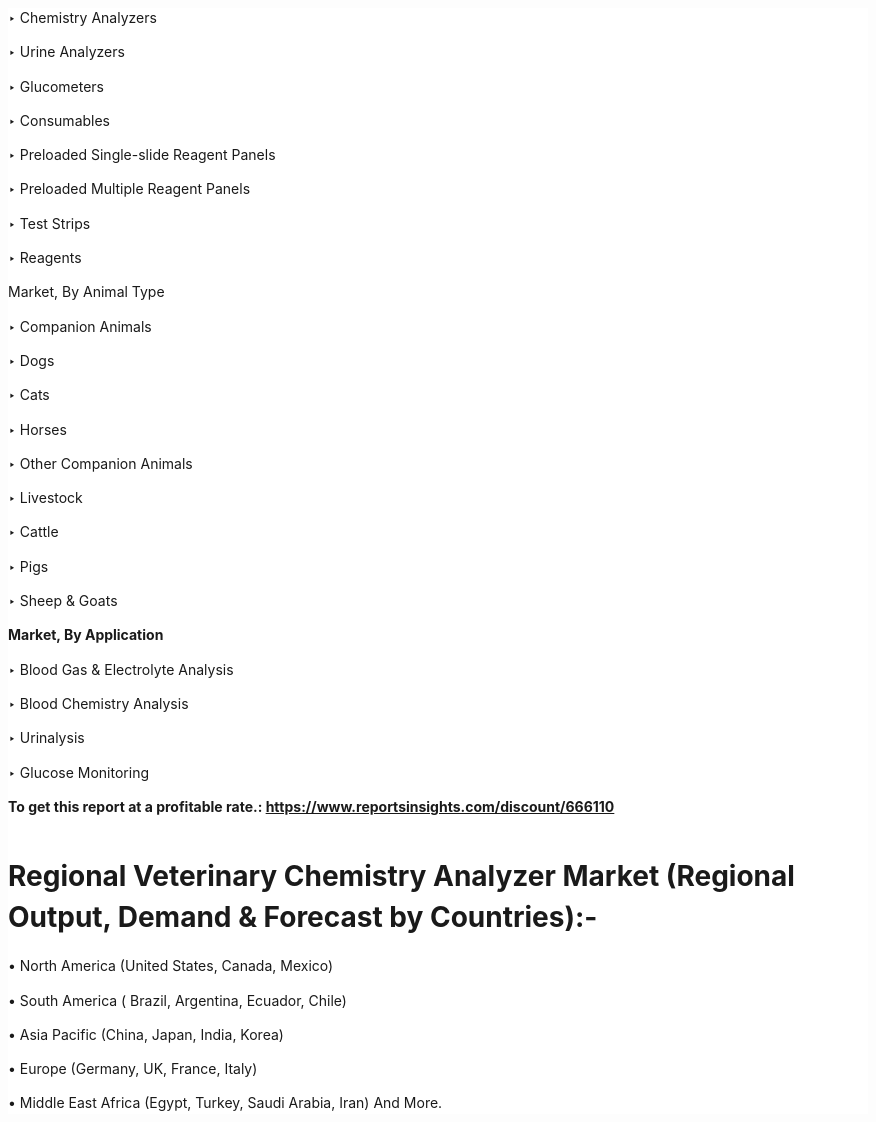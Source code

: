 ‣  Chemistry Analyzers

‣  Urine Analyzers

‣  Glucometers

‣ Consumables

‣  Preloaded Single-slide Reagent Panels

‣  Preloaded Multiple Reagent Panels

‣  Test Strips

‣  Reagents


Market, By Animal Type

‣ Companion Animals

‣  Dogs

‣  Cats

‣  Horses

‣  Other Companion Animals

‣ Livestock

‣  Cattle

‣  Pigs

‣  Sheep & Goats

<Strong>Market, By Application</Strong>

‣ Blood Gas & Electrolyte Analysis

‣ Blood Chemistry Analysis

‣ Urinalysis

‣ Glucose Monitoring

<strong>To get this report at a profitable rate.: <a href=https://www.reportsinsights.com/discount/666110>https://www.reportsinsights.com/discount/666110</a></strong></font>

# <strong>Regional Veterinary Chemistry Analyzer Market (Regional Output, Demand &amp; Forecast by Countries):-</strong>

• North America (United States, Canada, Mexico)

• South America ( Brazil, Argentina, Ecuador, Chile)

• Asia Pacific (China, Japan, India, Korea)

• Europe (Germany, UK, France, Italy)

• Middle East Africa (Egypt, Turkey, Saudi Arabia, Iran) And More.
